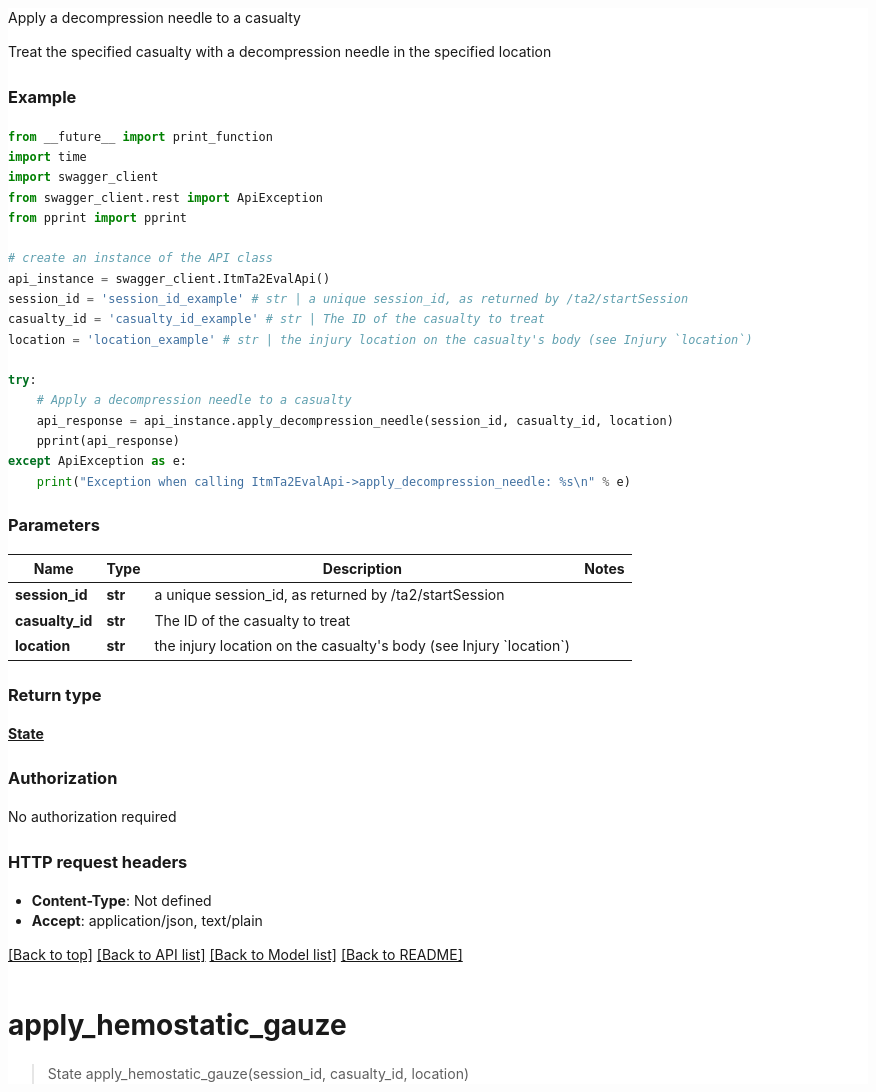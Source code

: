 Apply a decompression needle to a casualty

Treat the specified casualty with a decompression needle in the specified location

### Example
```python
from __future__ import print_function
import time
import swagger_client
from swagger_client.rest import ApiException
from pprint import pprint

# create an instance of the API class
api_instance = swagger_client.ItmTa2EvalApi()
session_id = 'session_id_example' # str | a unique session_id, as returned by /ta2/startSession
casualty_id = 'casualty_id_example' # str | The ID of the casualty to treat
location = 'location_example' # str | the injury location on the casualty's body (see Injury `location`)

try:
    # Apply a decompression needle to a casualty
    api_response = api_instance.apply_decompression_needle(session_id, casualty_id, location)
    pprint(api_response)
except ApiException as e:
    print("Exception when calling ItmTa2EvalApi->apply_decompression_needle: %s\n" % e)
```

### Parameters

Name | Type | Description  | Notes
------------- | ------------- | ------------- | -------------
 **session_id** | **str**| a unique session_id, as returned by /ta2/startSession | 
 **casualty_id** | **str**| The ID of the casualty to treat | 
 **location** | **str**| the injury location on the casualty&#x27;s body (see Injury &#x60;location&#x60;) | 

### Return type

[**State**](State.md)

### Authorization

No authorization required

### HTTP request headers

 - **Content-Type**: Not defined
 - **Accept**: application/json, text/plain

[[Back to top]](#) [[Back to API list]](../README.md#documentation-for-api-endpoints) [[Back to Model list]](../README.md#documentation-for-models) [[Back to README]](../README.md)

# **apply_hemostatic_gauze**
> State apply_hemostatic_gauze(session_id, casualty_id, location)

